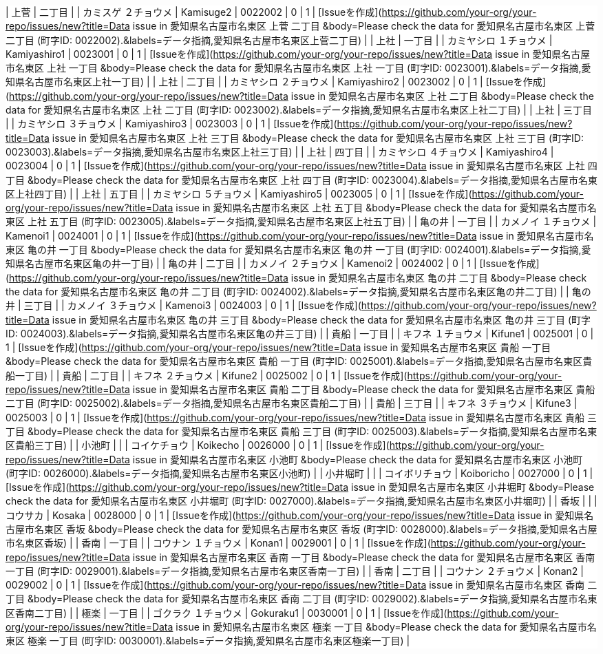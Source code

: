 | 上菅 | 二丁目 |  | カミスゲ ２チョウメ  | Kamisuge2 | 0022002 | 0 | 1 | [Issueを作成](https://github.com/your-org/your-repo/issues/new?title=Data issue in 愛知県名古屋市名東区 上菅 二丁目 &body=Please check the data for 愛知県名古屋市名東区 上菅 二丁目  (町字ID: 0022002).&labels=データ指摘,愛知県名古屋市名東区上菅二丁目) |
| 上社 | 一丁目 |  | カミヤシロ １チョウメ  | Kamiyashiro1 | 0023001 | 0 | 1 | [Issueを作成](https://github.com/your-org/your-repo/issues/new?title=Data issue in 愛知県名古屋市名東区 上社 一丁目 &body=Please check the data for 愛知県名古屋市名東区 上社 一丁目  (町字ID: 0023001).&labels=データ指摘,愛知県名古屋市名東区上社一丁目) |
| 上社 | 二丁目 |  | カミヤシロ ２チョウメ  | Kamiyashiro2 | 0023002 | 0 | 1 | [Issueを作成](https://github.com/your-org/your-repo/issues/new?title=Data issue in 愛知県名古屋市名東区 上社 二丁目 &body=Please check the data for 愛知県名古屋市名東区 上社 二丁目  (町字ID: 0023002).&labels=データ指摘,愛知県名古屋市名東区上社二丁目) |
| 上社 | 三丁目 |  | カミヤシロ ３チョウメ  | Kamiyashiro3 | 0023003 | 0 | 1 | [Issueを作成](https://github.com/your-org/your-repo/issues/new?title=Data issue in 愛知県名古屋市名東区 上社 三丁目 &body=Please check the data for 愛知県名古屋市名東区 上社 三丁目  (町字ID: 0023003).&labels=データ指摘,愛知県名古屋市名東区上社三丁目) |
| 上社 | 四丁目 |  | カミヤシロ ４チョウメ  | Kamiyashiro4 | 0023004 | 0 | 1 | [Issueを作成](https://github.com/your-org/your-repo/issues/new?title=Data issue in 愛知県名古屋市名東区 上社 四丁目 &body=Please check the data for 愛知県名古屋市名東区 上社 四丁目  (町字ID: 0023004).&labels=データ指摘,愛知県名古屋市名東区上社四丁目) |
| 上社 | 五丁目 |  | カミヤシロ ５チョウメ  | Kamiyashiro5 | 0023005 | 0 | 1 | [Issueを作成](https://github.com/your-org/your-repo/issues/new?title=Data issue in 愛知県名古屋市名東区 上社 五丁目 &body=Please check the data for 愛知県名古屋市名東区 上社 五丁目  (町字ID: 0023005).&labels=データ指摘,愛知県名古屋市名東区上社五丁目) |
| 亀の井 | 一丁目 |  | カメノイ １チョウメ  | Kamenoi1 | 0024001 | 0 | 1 | [Issueを作成](https://github.com/your-org/your-repo/issues/new?title=Data issue in 愛知県名古屋市名東区 亀の井 一丁目 &body=Please check the data for 愛知県名古屋市名東区 亀の井 一丁目  (町字ID: 0024001).&labels=データ指摘,愛知県名古屋市名東区亀の井一丁目) |
| 亀の井 | 二丁目 |  | カメノイ ２チョウメ  | Kamenoi2 | 0024002 | 0 | 1 | [Issueを作成](https://github.com/your-org/your-repo/issues/new?title=Data issue in 愛知県名古屋市名東区 亀の井 二丁目 &body=Please check the data for 愛知県名古屋市名東区 亀の井 二丁目  (町字ID: 0024002).&labels=データ指摘,愛知県名古屋市名東区亀の井二丁目) |
| 亀の井 | 三丁目 |  | カメノイ ３チョウメ  | Kamenoi3 | 0024003 | 0 | 1 | [Issueを作成](https://github.com/your-org/your-repo/issues/new?title=Data issue in 愛知県名古屋市名東区 亀の井 三丁目 &body=Please check the data for 愛知県名古屋市名東区 亀の井 三丁目  (町字ID: 0024003).&labels=データ指摘,愛知県名古屋市名東区亀の井三丁目) |
| 貴船 | 一丁目 |  | キフネ １チョウメ  | Kifune1 | 0025001 | 0 | 1 | [Issueを作成](https://github.com/your-org/your-repo/issues/new?title=Data issue in 愛知県名古屋市名東区 貴船 一丁目 &body=Please check the data for 愛知県名古屋市名東区 貴船 一丁目  (町字ID: 0025001).&labels=データ指摘,愛知県名古屋市名東区貴船一丁目) |
| 貴船 | 二丁目 |  | キフネ ２チョウメ  | Kifune2 | 0025002 | 0 | 1 | [Issueを作成](https://github.com/your-org/your-repo/issues/new?title=Data issue in 愛知県名古屋市名東区 貴船 二丁目 &body=Please check the data for 愛知県名古屋市名東区 貴船 二丁目  (町字ID: 0025002).&labels=データ指摘,愛知県名古屋市名東区貴船二丁目) |
| 貴船 | 三丁目 |  | キフネ ３チョウメ  | Kifune3 | 0025003 | 0 | 1 | [Issueを作成](https://github.com/your-org/your-repo/issues/new?title=Data issue in 愛知県名古屋市名東区 貴船 三丁目 &body=Please check the data for 愛知県名古屋市名東区 貴船 三丁目  (町字ID: 0025003).&labels=データ指摘,愛知県名古屋市名東区貴船三丁目) |
| 小池町 |  |  | コイケチョウ   | Koikecho | 0026000 | 0 | 1 | [Issueを作成](https://github.com/your-org/your-repo/issues/new?title=Data issue in 愛知県名古屋市名東区 小池町  &body=Please check the data for 愛知県名古屋市名東区 小池町   (町字ID: 0026000).&labels=データ指摘,愛知県名古屋市名東区小池町) |
| 小井堀町 |  |  | コイボリチョウ   | Koiboricho | 0027000 | 0 | 1 | [Issueを作成](https://github.com/your-org/your-repo/issues/new?title=Data issue in 愛知県名古屋市名東区 小井堀町  &body=Please check the data for 愛知県名古屋市名東区 小井堀町   (町字ID: 0027000).&labels=データ指摘,愛知県名古屋市名東区小井堀町) |
| 香坂 |  |  | コウサカ   | Kosaka | 0028000 | 0 | 1 | [Issueを作成](https://github.com/your-org/your-repo/issues/new?title=Data issue in 愛知県名古屋市名東区 香坂  &body=Please check the data for 愛知県名古屋市名東区 香坂   (町字ID: 0028000).&labels=データ指摘,愛知県名古屋市名東区香坂) |
| 香南 | 一丁目 |  | コウナン １チョウメ  | Konan1 | 0029001 | 0 | 1 | [Issueを作成](https://github.com/your-org/your-repo/issues/new?title=Data issue in 愛知県名古屋市名東区 香南 一丁目 &body=Please check the data for 愛知県名古屋市名東区 香南 一丁目  (町字ID: 0029001).&labels=データ指摘,愛知県名古屋市名東区香南一丁目) |
| 香南 | 二丁目 |  | コウナン ２チョウメ  | Konan2 | 0029002 | 0 | 1 | [Issueを作成](https://github.com/your-org/your-repo/issues/new?title=Data issue in 愛知県名古屋市名東区 香南 二丁目 &body=Please check the data for 愛知県名古屋市名東区 香南 二丁目  (町字ID: 0029002).&labels=データ指摘,愛知県名古屋市名東区香南二丁目) |
| 極楽 | 一丁目 |  | ゴクラク １チョウメ  | Gokuraku1 | 0030001 | 0 | 1 | [Issueを作成](https://github.com/your-org/your-repo/issues/new?title=Data issue in 愛知県名古屋市名東区 極楽 一丁目 &body=Please check the data for 愛知県名古屋市名東区 極楽 一丁目  (町字ID: 0030001).&labels=データ指摘,愛知県名古屋市名東区極楽一丁目) |

